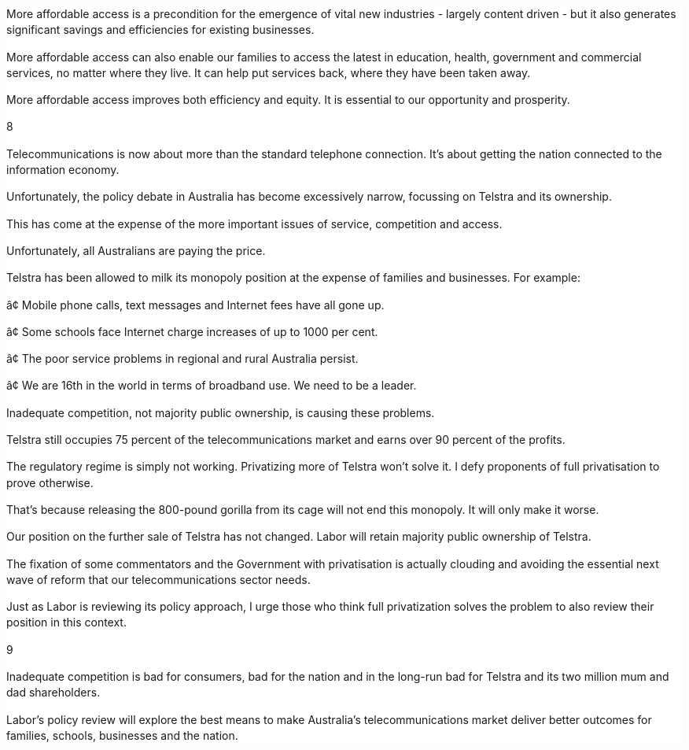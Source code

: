  More  affordable  access  is  a  precondition  for  the  emergence  of  vital  new industries - largely content driven - but it also generates significant savings and efficiencies for existing businesses.

 More  affordable  access  can  also  enable  our  families  to  access  the  latest  in education,  health,  government  and  commercial  services,  no  matter  where they live.  It can help put services back, where they have been taken away.

 More affordable access improves both efficiency and equity.  It is essential to our opportunity and prosperity.

 8

 Telecommunications  is  now  about  more  than  the  standard  telephone connection.   It’s  about  getting  the  nation  connected  to  the  information economy.

 Unfortunately, the policy debate in Australia has become excessively narrow, focussing on Telstra and its ownership.

 This  has  come  at  the  expense  of  the  more  important  issues  of  service, competition and access.

 Unfortunately, all Australians are paying the price.

 Telstra  has  been  allowed  to  milk  its  monopoly  position  at  the  expense  of families and businesses.  For example:

 â¢ Mobile phone calls, text messages and Internet fees have all gone up.

 â¢ Some schools face Internet charge increases of up to 1000 per cent.

 â¢ The poor service problems in regional and rural Australia persist.

 â¢ We are 16th in the world in terms of broadband use.  We need to be a leader.

 Inadequate  competition,  not  majority  public  ownership,  is  causing  these problems.

 Telstra still occupies 75 percent of the telecommunications market and earns over 90 percent of the profits.

 The  regulatory  regime  is  simply  not  working.   Privatizing  more  of  Telstra won’t solve it.  I defy proponents of full privatisation to prove otherwise.

 That’s because releasing the 800-pound gorilla from its cage will not end this monopoly.  It will only make it worse.

 Our position on the further sale of Telstra has not changed.  Labor will retain majority public ownership of Telstra.

 The fixation of some commentators and the Government with privatisation is actually  clouding  and  avoiding  the  essential  next  wave  of  reform  that  our telecommunications sector needs.

 Just  as  Labor  is  reviewing  its  policy  approach,  I  urge  those  who  think  full privatization solves the problem to also review their position in this context.

 9

 Inadequate competition is bad for consumers, bad for the nation and in the long-run bad for Telstra and its two million mum and dad shareholders.

 Labor’s  policy  review  will  explore  the  best  means  to  make  Australia’s telecommunications  market  deliver  better  outcomes  for  families,  schools, businesses and the nation.
